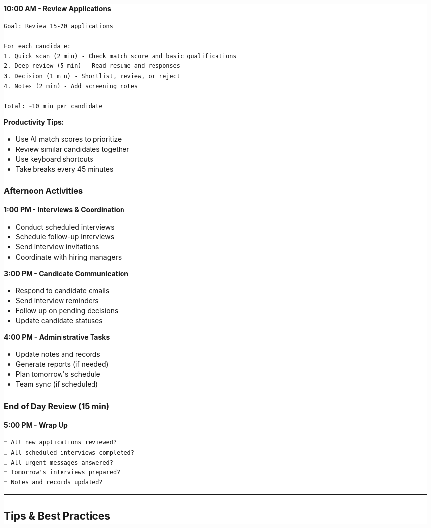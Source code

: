 **10:00 AM - Review Applications**
```
Goal: Review 15-20 applications

For each candidate:
1. Quick scan (2 min) - Check match score and basic qualifications
2. Deep review (5 min) - Read resume and responses
3. Decision (1 min) - Shortlist, review, or reject
4. Notes (2 min) - Add screening notes

Total: ~10 min per candidate
```

**Productivity Tips:**
- Use AI match scores to prioritize
- Review similar candidates together
- Use keyboard shortcuts
- Take breaks every 45 minutes

### Afternoon Activities

**1:00 PM - Interviews & Coordination**
- Conduct scheduled interviews
- Schedule follow-up interviews
- Send interview invitations
- Coordinate with hiring managers

**3:00 PM - Candidate Communication**
- Respond to candidate emails
- Send interview reminders
- Follow up on pending decisions
- Update candidate statuses

**4:00 PM - Administrative Tasks**
- Update notes and records
- Generate reports (if needed)
- Plan tomorrow's schedule
- Team sync (if scheduled)

### End of Day Review (15 min)

**5:00 PM - Wrap Up**
```
☐ All new applications reviewed?
☐ All scheduled interviews completed?
☐ All urgent messages answered?
☐ Tomorrow's interviews prepared?
☐ Notes and records updated?
```

---

## Tips & Best Practices
